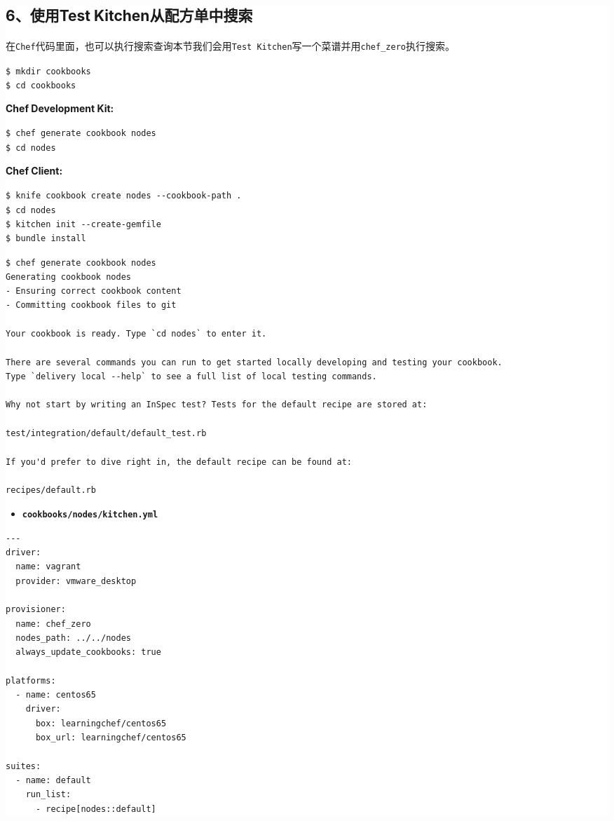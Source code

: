 ## **6、使用Test Kitchen从配方单中搜索** 

在`Chef`代码里面，也可以执行搜索查询本节我们会用`Test Kitchen`写一个菜谱并用`chef_zero`执行搜索。

```
$ mkdir cookbooks
$ cd cookbooks
```

**Chef Development Kit:**

```
$ chef generate cookbook nodes
$ cd nodes
```
**Chef Client:**

```
$ knife cookbook create nodes --cookbook-path .
$ cd nodes
$ kitchen init --create-gemfile
$ bundle install
```


```
$ chef generate cookbook nodes
Generating cookbook nodes
- Ensuring correct cookbook content
- Committing cookbook files to git

Your cookbook is ready. Type `cd nodes` to enter it.

There are several commands you can run to get started locally developing and testing your cookbook.
Type `delivery local --help` to see a full list of local testing commands.

Why not start by writing an InSpec test? Tests for the default recipe are stored at:

test/integration/default/default_test.rb

If you'd prefer to dive right in, the default recipe can be found at:

recipes/default.rb
```

* **`cookbooks/nodes/kitchen.yml`**

```
---
driver:
  name: vagrant
  provider: vmware_desktop

provisioner:
  name: chef_zero
  nodes_path: ../../nodes
  always_update_cookbooks: true

platforms:
  - name: centos65
    driver:
      box: learningchef/centos65
      box_url: learningchef/centos65

suites:
  - name: default
    run_list:
      - recipe[nodes::default]
```